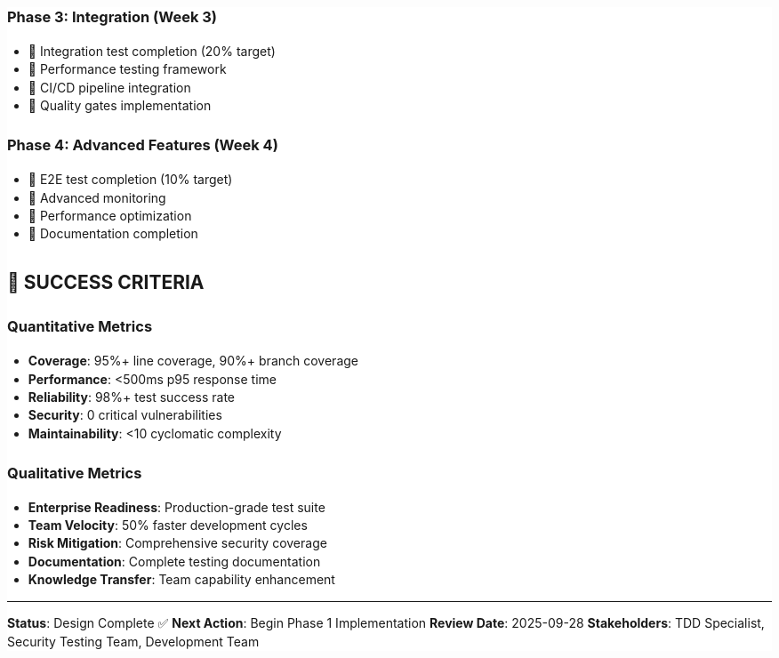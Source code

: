 ### Phase 3: Integration (Week 3)
- 🔄 Integration test completion (20% target)
- 🔄 Performance testing framework
- 🔄 CI/CD pipeline integration
- 🔄 Quality gates implementation

### Phase 4: Advanced Features (Week 4)
- 🔄 E2E test completion (10% target)
- 🔄 Advanced monitoring
- 🔄 Performance optimization
- 🔄 Documentation completion

## 🎯 SUCCESS CRITERIA

### Quantitative Metrics
- **Coverage**: 95%+ line coverage, 90%+ branch coverage
- **Performance**: <500ms p95 response time
- **Reliability**: 98%+ test success rate
- **Security**: 0 critical vulnerabilities
- **Maintainability**: <10 cyclomatic complexity

### Qualitative Metrics
- **Enterprise Readiness**: Production-grade test suite
- **Team Velocity**: 50% faster development cycles
- **Risk Mitigation**: Comprehensive security coverage
- **Documentation**: Complete testing documentation
- **Knowledge Transfer**: Team capability enhancement

---

**Status**: Design Complete ✅
**Next Action**: Begin Phase 1 Implementation
**Review Date**: 2025-09-28
**Stakeholders**: TDD Specialist, Security Testing Team, Development Team